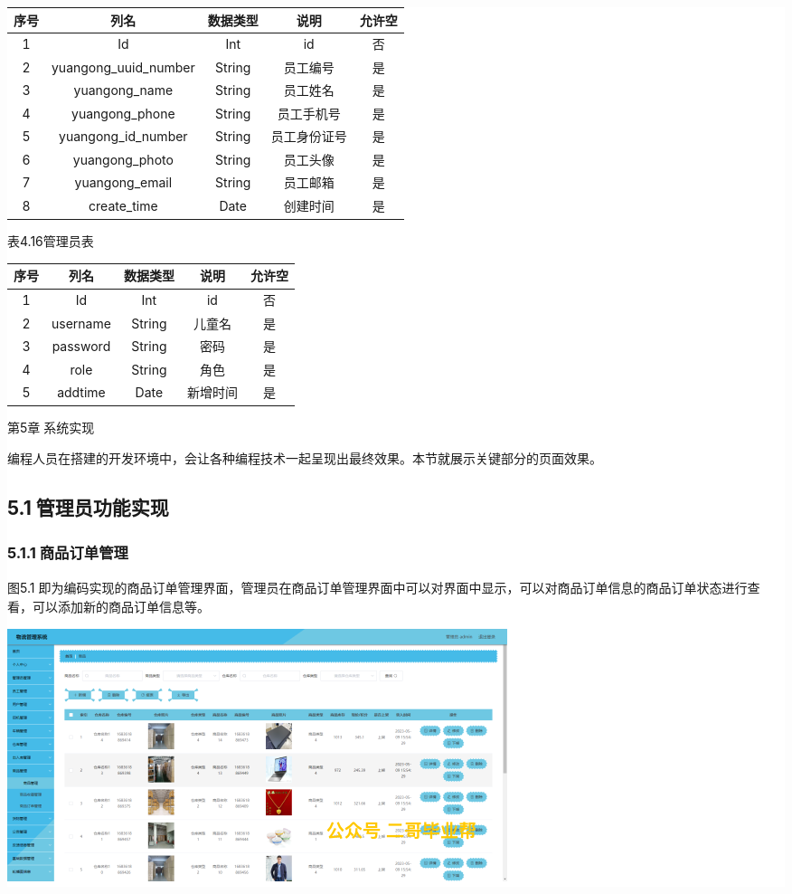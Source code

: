 |序号|列名|数据类型|说明|允许空|
| :-: | :-: | :-: | :-: | :-: |
|1|Id|Int|id|否|
|2|yuangong\_uuid\_number|String|员工编号|是|
|3|yuangong\_name|String|员工姓名|是|
|4|yuangong\_phone|String|员工手机号|是|
|5|yuangong\_id\_number|String|员工身份证号|是|
|6|yuangong\_photo|String|员工头像|是|
|7|yuangong\_email|String|员工邮箱|是|
|8|create\_time|Date|创建时间|是|
表4.16管理员表

|序号|列名|数据类型|说明|允许空|
| :-: | :-: | :-: | :-: | :-: |
|1|Id|Int|id|否|
|2|username|String|儿童名|是|
|3|password|String|密码|是|
|4|role|String|角色|是|
|5|addtime|Date|新增时间|是|

第5章 系统实现

编程人员在搭建的开发环境中，会让各种编程技术一起呈现出最终效果。本节就展示关键部分的页面效果。
## 5.1 管理员功能实现
### 5.1.1 商品订单管理
图5.1 即为编码实现的商品订单管理界面，管理员在商品订单管理界面中可以对界面中显示，可以对商品订单信息的商品订单状态进行查看，可以添加新的商品订单信息等。

![](/images/0400stringboot/0472springboot/blog.020.png)
